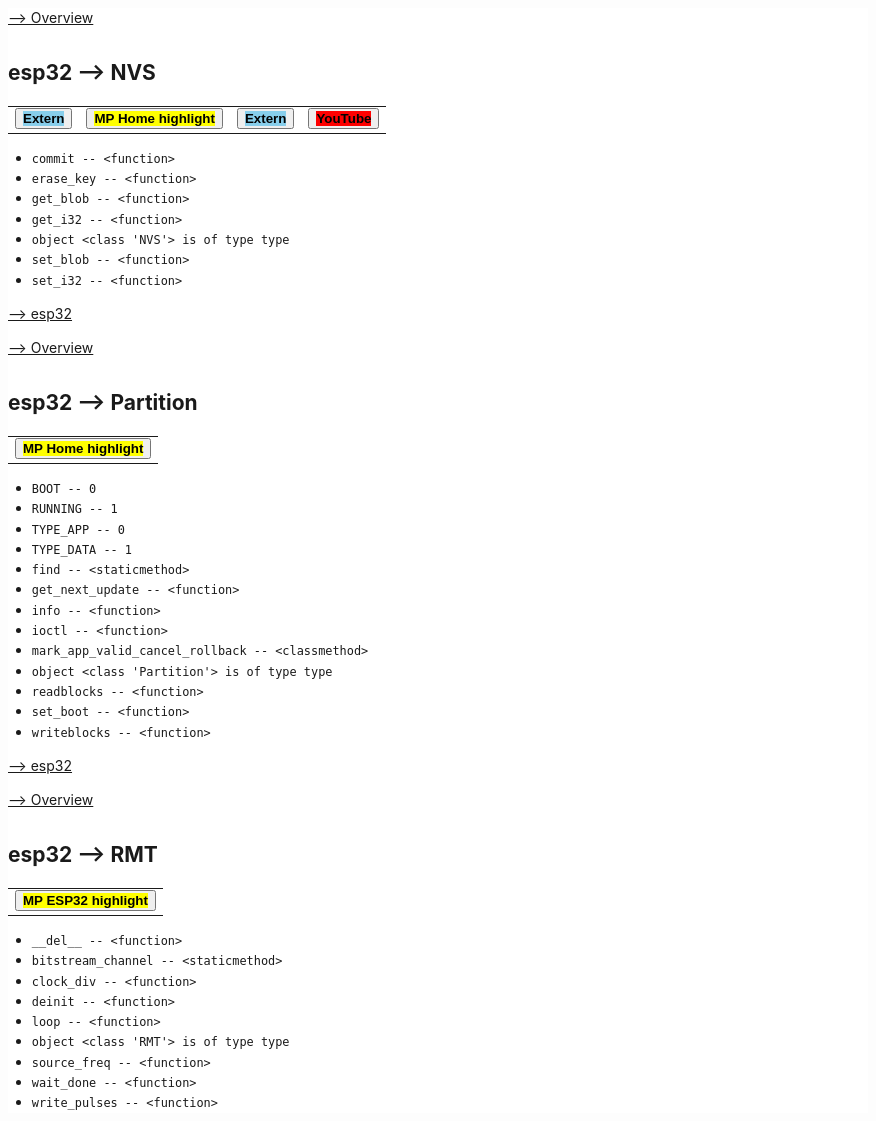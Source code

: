 [--> Overview](#Overview)
## esp32 --> NVS <span id="esp32.NVS"></span>

|    |    |    |    |
| --- | --- | --- | --- |
| <form action="https://docs.espressif.com/projects/esp-idf/en/latest/esp32/api-reference/storage/nvs_flash.html"  target="_blank"><button type="submit"><mark style="background: SkyBlue;"><b>Extern</b></mark></button></form> | <form action="https://docs.micropython.org/en/v1.19/library/esp32.html" method="get" target="_blank"><button type="submit"><mark style="background: Yellow;"><b>MP Home highlight</b></mark></button><input  type="hidden" name="highlight" value="NVS" /> </form> | <form action="https://insigh.io/blog/over-the-air-switch-from-esp-idf-to-micropython/"  target="_blank"><button type="submit"><mark style="background: SkyBlue;"><b>Extern</b></mark></button></form> | <form action="https://www.youtube.com/watch" method="get" target="_blank"><button type="submit"><mark style="background: Red;"><b>YouTube</b></mark></button><input  type="hidden" name="v" value="CX5-dAmOxRc" /> </form> |

  * `commit -- <function>`
  * `erase_key -- <function>`
  * `get_blob -- <function>`
  * `get_i32 -- <function>`
  * `object <class 'NVS'> is of type type`
  * `set_blob -- <function>`
  * `set_i32 -- <function>`

[--> esp32](#esp32)

[--> Overview](#Overview)
## esp32 --> Partition <span id="esp32.Partition"></span>

|    |
| --- |
| <form action="https://docs.micropython.org/en/latest/library/esp32.html" method="get" target="_blank"><button type="submit"><mark style="background: Yellow;"><b>MP Home highlight</b></mark></button><input  type="hidden" name="highlight" value="Partition" /> </form> |

  * `BOOT -- 0`
  * `RUNNING -- 1`
  * `TYPE_APP -- 0`
  * `TYPE_DATA -- 1`
  * `find -- <staticmethod>`
  * `get_next_update -- <function>`
  * `info -- <function>`
  * `ioctl -- <function>`
  * `mark_app_valid_cancel_rollback -- <classmethod>`
  * `object <class 'Partition'> is of type type`
  * `readblocks -- <function>`
  * `set_boot -- <function>`
  * `writeblocks -- <function>`

[--> esp32](#esp32)

[--> Overview](#Overview)
## esp32 --> RMT <span id="esp32.RMT"></span>

|    |
| --- |
| <form action="https://docs.micropython.org/en/latest/esp32/quickref.html" method="get" target="_blank"><button type="submit"><mark style="background: Yellow;"><b>MP ESP32 highlight</b></mark></button><input  type="hidden" name="highlight" value="RMT" /> </form> |

  * `__del__ -- <function>`
  * `bitstream_channel -- <staticmethod>`
  * `clock_div -- <function>`
  * `deinit -- <function>`
  * `loop -- <function>`
  * `object <class 'RMT'> is of type type`
  * `source_freq -- <function>`
  * `wait_done -- <function>`
  * `write_pulses -- <function>`
